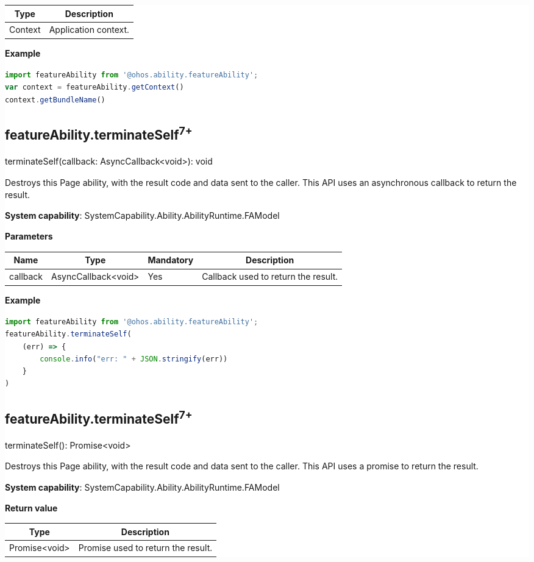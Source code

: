 | Type     | Description        |
| ------- | ---------- |
| Context | Application context.|

**Example**

```javascript
import featureAbility from '@ohos.ability.featureAbility';
var context = featureAbility.getContext()
context.getBundleName()
```



## featureAbility.terminateSelf<sup>7+</sup>

terminateSelf(callback: AsyncCallback\<void>): void

Destroys this Page ability, with the result code and data sent to the caller. This API uses an asynchronous callback to return the result.

**System capability**: SystemCapability.Ability.AbilityRuntime.FAModel

**Parameters**

| Name      | Type                  | Mandatory  | Description      |
| -------- | -------------------- | ---- | -------- |
| callback | AsyncCallback\<void> | Yes   | Callback used to return the result.|

**Example**

```javascript
import featureAbility from '@ohos.ability.featureAbility';
featureAbility.terminateSelf(
    (err) => {
        console.info("err: " + JSON.stringify(err))
    }
)
```



## featureAbility.terminateSelf<sup>7+</sup>

terminateSelf(): Promise\<void>

Destroys this Page ability, with the result code and data sent to the caller. This API uses a promise to return the result.

**System capability**: SystemCapability.Ability.AbilityRuntime.FAModel

**Return value**

| Type            | Description              |
| -------------- | ---------------- |
| Promise\<void> | Promise used to return the result.|
